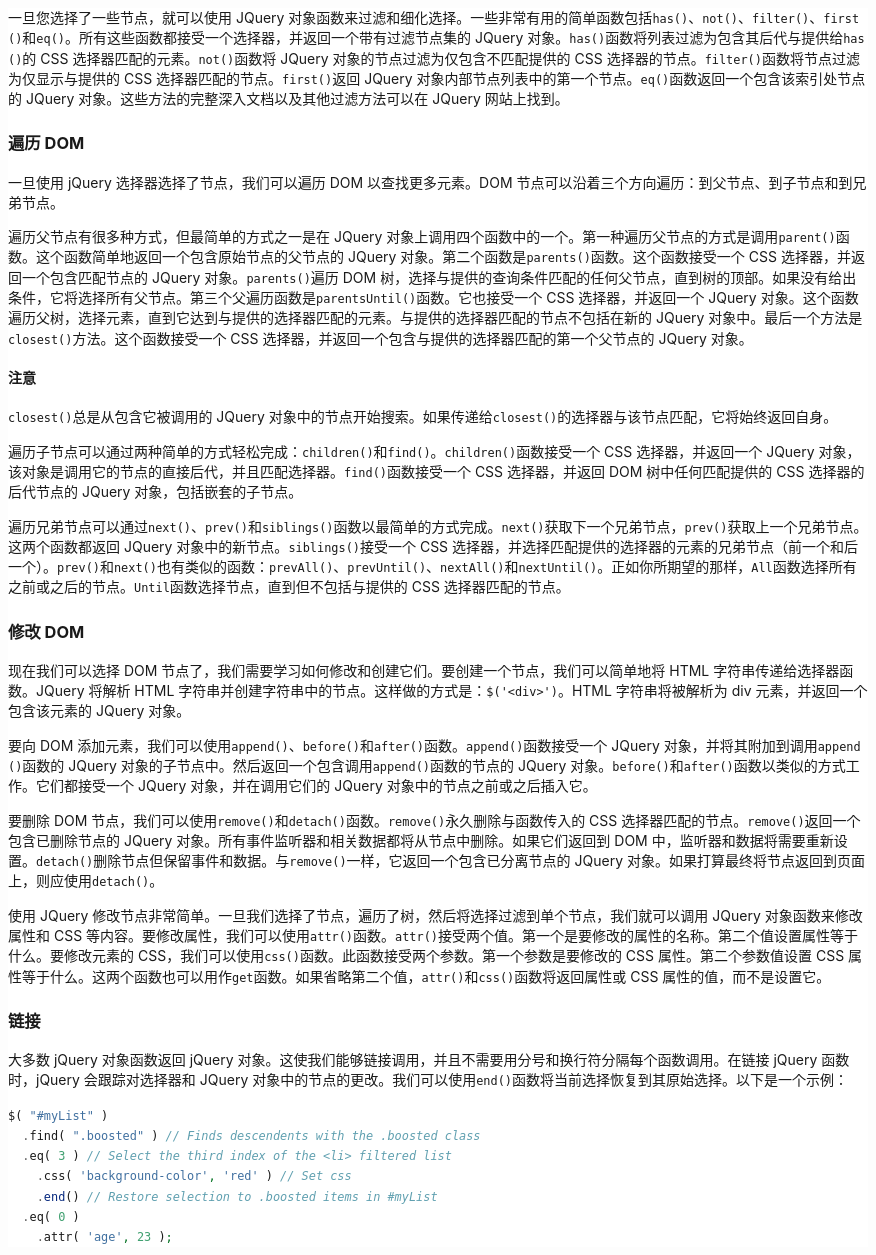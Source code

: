 一旦您选择了一些节点，就可以使用 JQuery 对象函数来过滤和细化选择。一些非常有用的简单函数包括`has()`、`not()`、`filter()`、`first()`和`eq()`。所有这些函数都接受一个选择器，并返回一个带有过滤节点集的 JQuery 对象。`has()`函数将列表过滤为包含其后代与提供给`has()`的 CSS 选择器匹配的元素。`not()`函数将 JQuery 对象的节点过滤为仅包含不匹配提供的 CSS 选择器的节点。`filter()`函数将节点过滤为仅显示与提供的 CSS 选择器匹配的节点。`first()`返回 JQuery 对象内部节点列表中的第一个节点。`eq()`函数返回一个包含该索引处节点的 JQuery 对象。这些方法的完整深入文档以及其他过滤方法可以在 JQuery 网站上找到。

### 遍历 DOM

一旦使用 jQuery 选择器选择了节点，我们可以遍历 DOM 以查找更多元素。DOM 节点可以沿着三个方向遍历：到父节点、到子节点和到兄弟节点。

遍历父节点有很多种方式，但最简单的方式之一是在 JQuery 对象上调用四个函数中的一个。第一种遍历父节点的方式是调用`parent()`函数。这个函数简单地返回一个包含原始节点的父节点的 JQuery 对象。第二个函数是`parents()`函数。这个函数接受一个 CSS 选择器，并返回一个包含匹配节点的 JQuery 对象。`parents()`遍历 DOM 树，选择与提供的查询条件匹配的任何父节点，直到树的顶部。如果没有给出条件，它将选择所有父节点。第三个父遍历函数是`parentsUntil()`函数。它也接受一个 CSS 选择器，并返回一个 JQuery 对象。这个函数遍历父树，选择元素，直到它达到与提供的选择器匹配的元素。与提供的选择器匹配的节点不包括在新的 JQuery 对象中。最后一个方法是`closest()`方法。这个函数接受一个 CSS 选择器，并返回一个包含与提供的选择器匹配的第一个父节点的 JQuery 对象。

#### 注意

`closest()`总是从包含它被调用的 JQuery 对象中的节点开始搜索。如果传递给`closest()`的选择器与该节点匹配，它将始终返回自身。

遍历子节点可以通过两种简单的方式轻松完成：`children()`和`find()`。`children()`函数接受一个 CSS 选择器，并返回一个 JQuery 对象，该对象是调用它的节点的直接后代，并且匹配选择器。`find()`函数接受一个 CSS 选择器，并返回 DOM 树中任何匹配提供的 CSS 选择器的后代节点的 JQuery 对象，包括嵌套的子节点。

遍历兄弟节点可以通过`next()`、`prev()`和`siblings()`函数以最简单的方式完成。`next()`获取下一个兄弟节点，`prev()`获取上一个兄弟节点。这两个函数都返回 JQuery 对象中的新节点。`siblings()`接受一个 CSS 选择器，并选择匹配提供的选择器的元素的兄弟节点（前一个和后一个）。`prev()`和`next()`也有类似的函数：`prevAll()`、`prevUntil()`、`nextAll()`和`nextUntil()`。正如你所期望的那样，`All`函数选择所有之前或之后的节点。`Until`函数选择节点，直到但不包括与提供的 CSS 选择器匹配的节点。

### 修改 DOM

现在我们可以选择 DOM 节点了，我们需要学习如何修改和创建它们。要创建一个节点，我们可以简单地将 HTML 字符串传递给选择器函数。JQuery 将解析 HTML 字符串并创建字符串中的节点。这样做的方式是：`$('<div>')`。HTML 字符串将被解析为 div 元素，并返回一个包含该元素的 JQuery 对象。

要向 DOM 添加元素，我们可以使用`append()`、`before()`和`after()`函数。`append()`函数接受一个 JQuery 对象，并将其附加到调用`append()`函数的 JQuery 对象的子节点中。然后返回一个包含调用`append()`函数的节点的 JQuery 对象。`before()`和`after()`函数以类似的方式工作。它们都接受一个 JQuery 对象，并在调用它们的 JQuery 对象中的节点之前或之后插入它。

要删除 DOM 节点，我们可以使用`remove()`和`detach()`函数。`remove()`永久删除与函数传入的 CSS 选择器匹配的节点。`remove()`返回一个包含已删除节点的 JQuery 对象。所有事件监听器和相关数据都将从节点中删除。如果它们返回到 DOM 中，监听器和数据将需要重新设置。`detach()`删除节点但保留事件和数据。与`remove()`一样，它返回一个包含已分离节点的 JQuery 对象。如果打算最终将节点返回到页面上，则应使用`detach()`。

使用 JQuery 修改节点非常简单。一旦我们选择了节点，遍历了树，然后将选择过滤到单个节点，我们就可以调用 JQuery 对象函数来修改属性和 CSS 等内容。要修改属性，我们可以使用`attr()`函数。`attr()`接受两个值。第一个是要修改的属性的名称。第二个值设置属性等于什么。要修改元素的 CSS，我们可以使用`css()`函数。此函数接受两个参数。第一个参数是要修改的 CSS 属性。第二个参数值设置 CSS 属性等于什么。这两个函数也可以用作`get`函数。如果省略第二个值，`attr()`和`css()`函数将返回属性或 CSS 属性的值，而不是设置它。

### 链接

大多数 jQuery 对象函数返回 jQuery 对象。这使我们能够链接调用，并且不需要用分号和换行符分隔每个函数调用。在链接 jQuery 函数时，jQuery 会跟踪对选择器和 JQuery 对象中的节点的更改。我们可以使用`end()`函数将当前选择恢复到其原始选择。以下是一个示例：

```php
$( "#myList" )
  .find( ".boosted" ) // Finds descendents with the .boosted class
  .eq( 3 ) // Select the third index of the <li> filtered list
    .css( 'background-color', 'red' ) // Set css
    .end() // Restore selection to .boosted items in #myList
  .eq( 0 )
    .attr( 'age', 23 );
```

